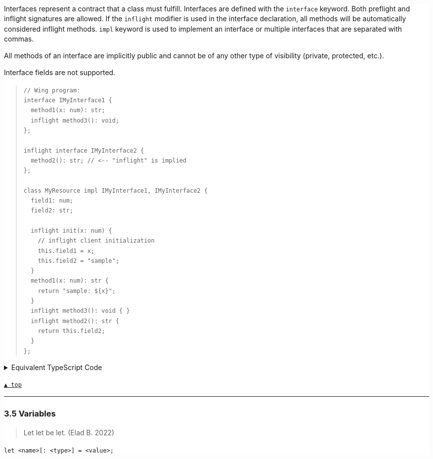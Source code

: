 Interfaces represent a contract that a class must fulfill.
Interfaces are defined with the `interface` keyword.
Both preflight and inflight signatures are allowed.
If the `inflight` modifier is used in the interface declaration, all methods will be automatically considered inflight methods. `impl` keyword is used to implement an interface or multiple interfaces that are
separated with commas.

All methods of an interface are implicitly public and cannot be of any other
type of visibility (private, protected, etc.).

Interface fields are not supported.

> ```TS
> // Wing program:
> interface IMyInterface1 {
>   method1(x: num): str;
>   inflight method3(): void;
> };
>
> inflight interface IMyInterface2 {
>   method2(): str; // <-- "inflight" is implied
> };
>
> class MyResource impl IMyInterface1, IMyInterface2 {
>   field1: num;
>   field2: str;
>
>   inflight init(x: num) {
>     // inflight client initialization
>     this.field1 = x;
>     this.field2 = "sample";
>   }
>   method1(x: num): str {
>     return "sample: ${x}";
>   }
>   inflight method3(): void { }
>   inflight method2(): str {
>     return this.field2;
>   }
> };
> ```

<details><summary>Equivalent TypeScript Code</summary></details>

[`▲ top`][top]

---

### 3.5 Variables

> Let let be let. (Elad B. 2022)

```pre
let <name>[: <type>] = <value>;
```


[top]: #0-preface